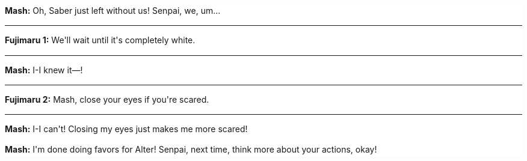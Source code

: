  
**Mash:**
Oh, Saber just left without us!
Senpai, we, um...

 
---

**Fujimaru 1:**
We'll wait until it's completely white.

---
 
**Mash:**
I-I knew it&mdash;!

 
---

**Fujimaru 2:**
Mash, close your eyes if you're scared.

---
 
**Mash:**
I-I can't!
Closing my eyes just makes me more scared!

 

 
**Mash:**
I'm done doing favors for Alter! Senpai, next time,
think more about your actions, okay!



